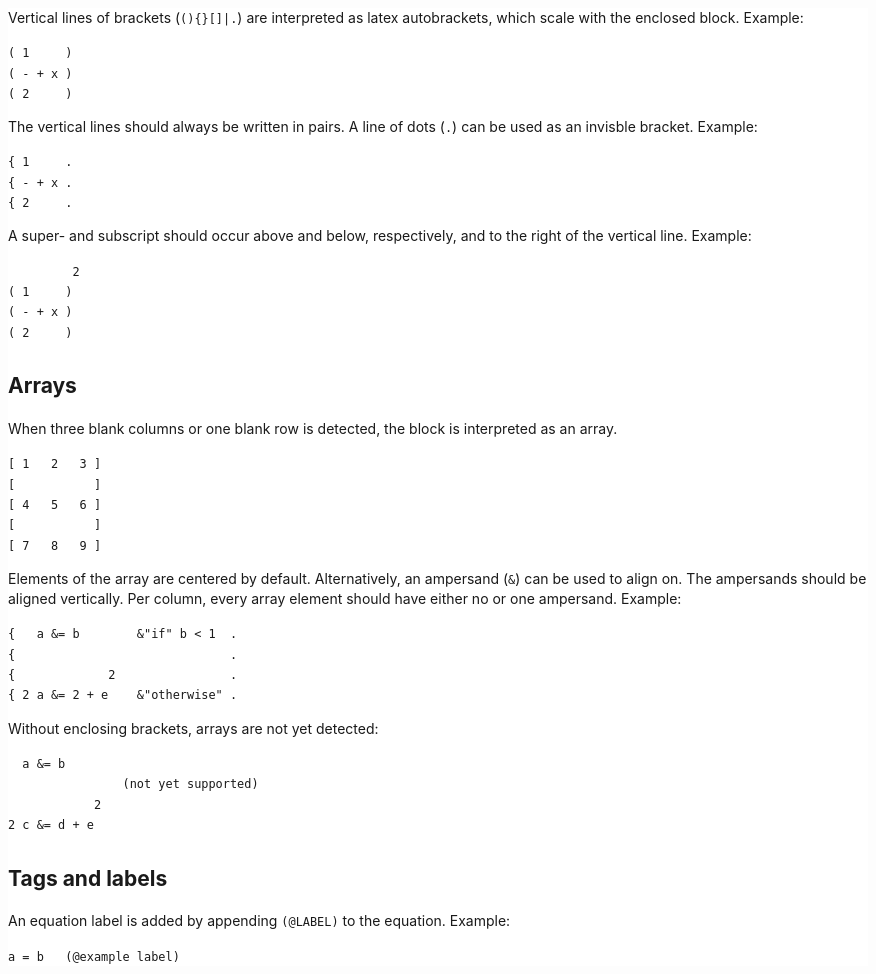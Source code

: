 Vertical lines of brackets (`(){}[]|.`) are interpreted as latex autobrackets,
which scale with the enclosed block.  Example:

    ( 1     )
    ( - + x )
    ( 2     )

The vertical lines should always be written in pairs.  A line of dots (`.`) can
be used as an invisble bracket.  Example:

    { 1     .
    { - + x .
    { 2     .

A super- and subscript should occur above and below, respectively, and to the
right of the vertical line.  Example:

             2
    ( 1     )
    ( - + x )
    ( 2     )

Arrays
------

When three blank columns or one blank row is detected, the block is interpreted
as an array.

    [ 1   2   3 ]
    [           ]
    [ 4   5   6 ]
    [           ]
    [ 7   8   9 ]

Elements of the array are centered by default.  Alternatively, an ampersand
(`&`) can be used to align on.  The ampersands should be aligned vertically.
Per column, every array element should have either no or one ampersand.
Example:

    {   a &= b        &"if" b < 1  .
    {                              .
    {             2                .
    { 2 a &= 2 + e    &"otherwise" .

Without enclosing brackets, arrays are not yet detected:

      a &= b
                    (not yet supported)
                2
    2 c &= d + e

Tags and labels
---------------

An equation label is added by appending `(@LABEL)` to the equation.  Example:

    a = b   (@example label)


[python-markdown]: https://pythonhosted.org/Markdown/
[mathjax]: https://www.mathjax.org/